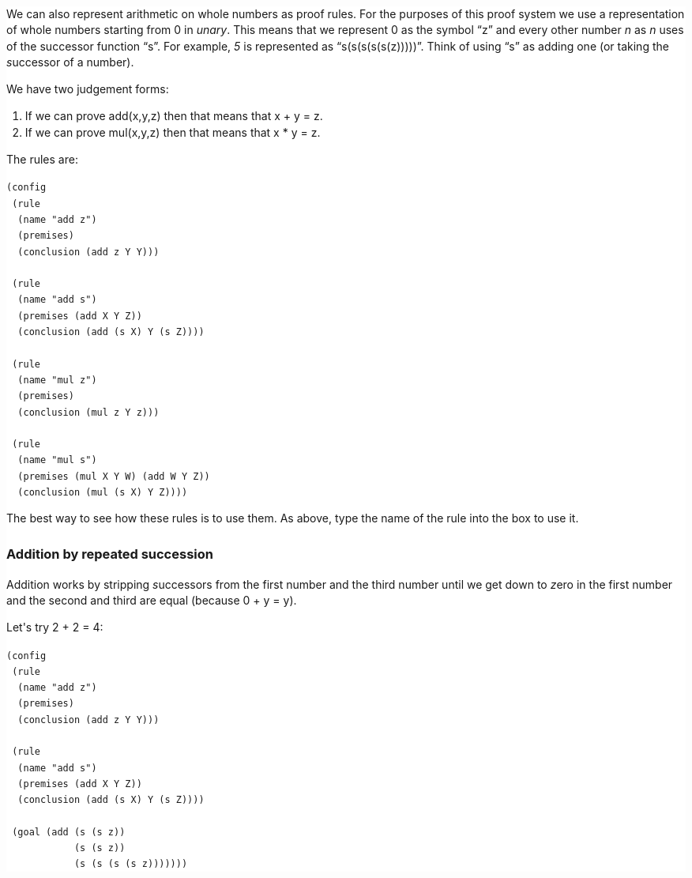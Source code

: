 We can also represent arithmetic on whole numbers as proof rules. For the purposes of this proof system we use a representation of whole numbers starting from 0 in *unary*. This means that we represent 0 as the symbol “z” and every other number *n* as *n* uses of the successor function “s”. For example, *5* is represented as “s(s(s(s(s(z)))))”. Think of using “s” as adding one (or taking the *s*uccessor of a number).

We have two judgement forms:
1. If we can prove add(x,y,z) then that means that x + y = z.
2. If we can prove mul(x,y,z) then that means that x * y = z.

The rules are:

```rules-display
(config
 (rule
  (name "add z")
  (premises)
  (conclusion (add z Y Y)))

 (rule
  (name "add s")
  (premises (add X Y Z))
  (conclusion (add (s X) Y (s Z))))

 (rule
  (name "mul z")
  (premises)
  (conclusion (mul z Y z)))

 (rule
  (name "mul s")
  (premises (mul X Y W) (add W Y Z))
  (conclusion (mul (s X) Y Z))))
```

The best way to see how these rules is to use them. As above, type the name of the rule into the box to use it.

### Addition by repeated succession

Addition works by stripping *s*uccessors from the first number and the third number until we get down to *z*ero in the first number and the second and third are equal (because 0 + y = y).

Let's try 2 + 2 = 4:

```rules {id=rules-adding-example1}
(config
 (rule
  (name "add z")
  (premises)
  (conclusion (add z Y Y)))

 (rule
  (name "add s")
  (premises (add X Y Z))
  (conclusion (add (s X) Y (s Z))))

 (goal (add (s (s z))
            (s (s z))
			(s (s (s (s z)))))))
```
